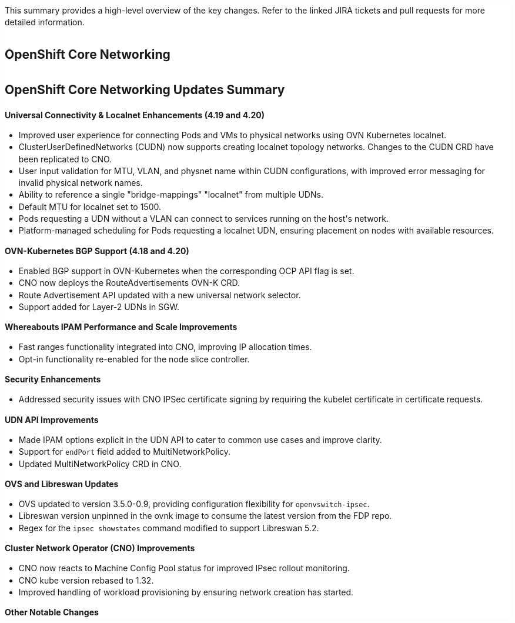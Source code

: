 
This summary provides a high-level overview of the key changes.  Refer to the linked JIRA tickets and pull requests for more detailed information.

## OpenShift Core Networking
## OpenShift Core Networking Updates Summary

**Universal Connectivity & Localnet Enhancements (4.19 and 4.20)**

* Improved user experience for connecting Pods and VMs to physical networks using OVN Kubernetes localnet.
* ClusterUserDefinedNetworks (CUDN) now supports creating localnet topology networks.  Changes to the CUDN CRD have been replicated to CNO.
* User input validation for MTU, VLAN, and physnet name within CUDN configurations, with improved error messaging for invalid physical network names.
* Ability to reference a single "bridge-mappings" "localnet" from multiple UDNs.
* Default MTU for localnet set to 1500.
* Pods requesting a UDN without a VLAN can connect to services running on the host's network.
* Platform-managed scheduling for Pods requesting a localnet UDN, ensuring placement on nodes with available resources.

**OVN-Kubernetes BGP Support (4.18 and 4.20)**

* Enabled BGP support in OVN-Kubernetes when the corresponding OCP API flag is set.
* CNO now deploys the RouteAdvertisements OVN-K CRD.
* Route Advertisement API updated with a new universal network selector.
* Support added for Layer-2 UDNs in SGW.

**Whereabouts IPAM Performance and Scale Improvements**

* Fast ranges functionality integrated into CNO, improving IP allocation times.
* Opt-in functionality re-enabled for the node slice controller.

**Security Enhancements**

* Addressed security issues with CNO IPSec certificate signing by requiring the kubelet certificate in certificate requests.

**UDN API Improvements**

* Made IPAM options explicit in the UDN API to cater to common use cases and improve clarity.
* Support for `endPort` field added to MultiNetworkPolicy.
* Updated MultiNetworkPolicy CRD in CNO.

**OVS and Libreswan Updates**

* OVS updated to version 3.5.0-0.9, providing configuration flexibility for `openvswitch-ipsec`.
* Libreswan version unpinned in the ovnk image to consume the latest version from the FDP repo.
* Regex for the `ipsec showstates` command modified to support Libreswan 5.2.

**Cluster Network Operator (CNO) Improvements**

* CNO now reacts to Machine Config Pool status for improved IPsec rollout monitoring.
* CNO kube version rebased to 1.32.
* Improved handling of workload provisioning by ensuring network creation has started.

**Other Notable Changes**
